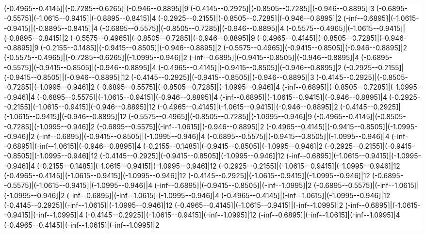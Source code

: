 (-0.4965--0.4145]|(-0.7285--0.6265]|(-0.946--0.8895]|9
(-0.4145--0.2925]|(-0.8505--0.7285]|(-0.946--0.8895]|3
(-0.6895--0.5575]|(-1.0615--0.9415]|(-0.8895--0.8415]|4
(-0.2925--0.2155]|(-0.8505--0.7285]|(-0.946--0.8895]|2
(-inf--0.6895]|(-1.0615--0.9415]|(-0.8895--0.8415]|4
(-0.6895--0.5575]|(-0.8505--0.7285]|(-0.946--0.8895]|4
(-0.5575--0.4965]|(-1.0615--0.9415]|(-0.8895--0.8415]|2
(-0.5575--0.4965]|(-0.8505--0.7285]|(-0.946--0.8895]|9
(-0.4965--0.4145]|(-0.8505--0.7285]|(-0.946--0.8895]|9
(-0.2155--0.1485]|(-0.9415--0.8505]|(-0.946--0.8895]|2
(-0.5575--0.4965]|(-0.9415--0.8505]|(-0.946--0.8895]|2
(-0.5575--0.4965]|(-0.7285--0.6265]|(-1.0995--0.946]|2
(-inf--0.6895]|(-0.9415--0.8505]|(-0.946--0.8895]|4
(-0.6895--0.5575]|(-0.9415--0.8505]|(-0.946--0.8895]|4
(-0.4965--0.4145]|(-0.9415--0.8505]|(-0.946--0.8895]|2
(-0.2925--0.2155]|(-0.9415--0.8505]|(-0.946--0.8895]|12
(-0.4145--0.2925]|(-0.9415--0.8505]|(-0.946--0.8895]|3
(-0.4145--0.2925]|(-0.8505--0.7285]|(-1.0995--0.946]|2
(-0.6895--0.5575]|(-0.8505--0.7285]|(-1.0995--0.946]|4
(-inf--0.6895]|(-0.8505--0.7285]|(-1.0995--0.946]|4
(-0.6895--0.5575]|(-1.0615--0.9415]|(-0.946--0.8895]|4
(-inf--0.6895]|(-1.0615--0.9415]|(-0.946--0.8895]|4
(-0.2925--0.2155]|(-1.0615--0.9415]|(-0.946--0.8895]|12
(-0.4965--0.4145]|(-1.0615--0.9415]|(-0.946--0.8895]|2
(-0.4145--0.2925]|(-1.0615--0.9415]|(-0.946--0.8895]|12
(-0.5575--0.4965]|(-0.8505--0.7285]|(-1.0995--0.946]|9
(-0.4965--0.4145]|(-0.8505--0.7285]|(-1.0995--0.946]|2
(-0.6895--0.5575]|(-inf--1.0615]|(-0.946--0.8895]|2
(-0.4965--0.4145]|(-0.9415--0.8505]|(-1.0995--0.946]|2
(-inf--0.6895]|(-0.9415--0.8505]|(-1.0995--0.946]|4
(-0.6895--0.5575]|(-0.9415--0.8505]|(-1.0995--0.946]|4
(-inf--0.6895]|(-inf--1.0615]|(-0.946--0.8895]|4
(-0.2155--0.1485]|(-0.9415--0.8505]|(-1.0995--0.946]|2
(-0.2925--0.2155]|(-0.9415--0.8505]|(-1.0995--0.946]|12
(-0.4145--0.2925]|(-0.9415--0.8505]|(-1.0995--0.946]|12
(-inf--0.6895]|(-1.0615--0.9415]|(-1.0995--0.946]|4
(-0.2155--0.1485]|(-1.0615--0.9415]|(-1.0995--0.946]|12
(-0.2925--0.2155]|(-1.0615--0.9415]|(-1.0995--0.946]|12
(-0.4965--0.4145]|(-1.0615--0.9415]|(-1.0995--0.946]|12
(-0.4145--0.2925]|(-1.0615--0.9415]|(-1.0995--0.946]|12
(-0.6895--0.5575]|(-1.0615--0.9415]|(-1.0995--0.946]|4
(-inf--0.6895]|(-0.9415--0.8505]|(-inf--1.0995]|2
(-0.6895--0.5575]|(-inf--1.0615]|(-1.0995--0.946]|2
(-inf--0.6895]|(-inf--1.0615]|(-1.0995--0.946]|4
(-0.4965--0.4145]|(-inf--1.0615]|(-1.0995--0.946]|12
(-0.4145--0.2925]|(-inf--1.0615]|(-1.0995--0.946]|12
(-0.4965--0.4145]|(-1.0615--0.9415]|(-inf--1.0995]|2
(-inf--0.6895]|(-1.0615--0.9415]|(-inf--1.0995]|4
(-0.4145--0.2925]|(-1.0615--0.9415]|(-inf--1.0995]|12
(-inf--0.6895]|(-inf--1.0615]|(-inf--1.0995]|4
(-0.4965--0.4145]|(-inf--1.0615]|(-inf--1.0995]|2
